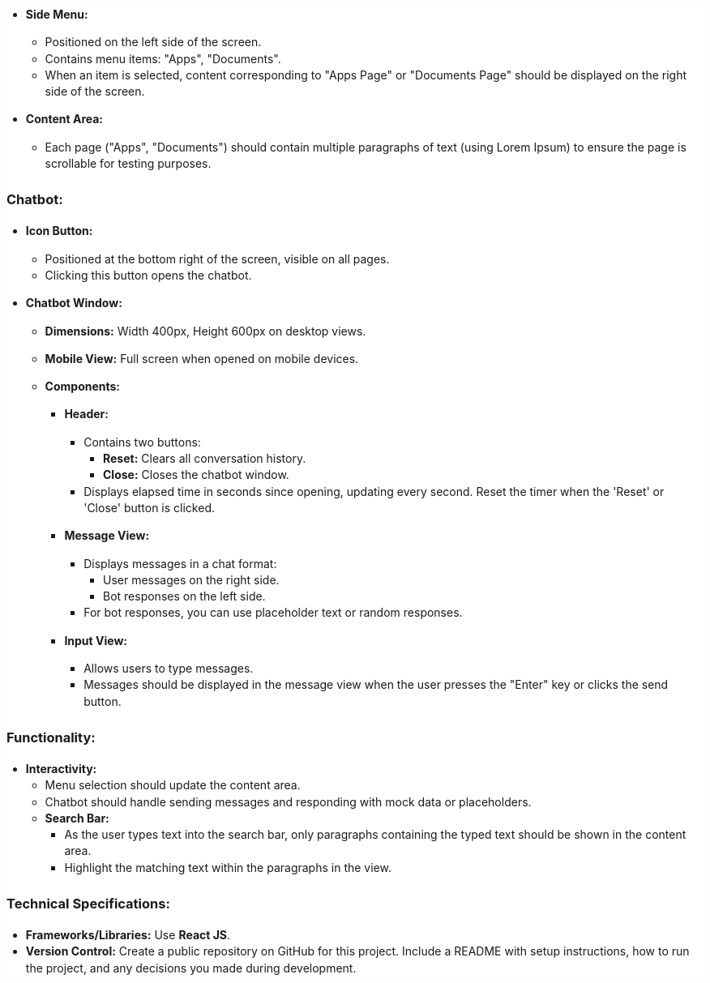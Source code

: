 - **Side Menu:** 
  - Positioned on the left side of the screen.
  - Contains menu items: "Apps", "Documents".
  - When an item is selected, content corresponding to "Apps Page" or "Documents Page" should be displayed on the right side of the screen.

- **Content Area:**
  - Each page ("Apps", "Documents") should contain multiple paragraphs of text (using Lorem Ipsum) to ensure the page is scrollable for testing purposes.

### Chatbot:
- **Icon Button:** 
  - Positioned at the bottom right of the screen, visible on all pages.
  - Clicking this button opens the chatbot.

- **Chatbot Window:**
  - **Dimensions:** Width 400px, Height 600px on desktop views.
  - **Mobile View:** Full screen when opened on mobile devices.
  
  - **Components:**
    - **Header:** 
      - Contains two buttons:
        - **Reset:** Clears all conversation history.
        - **Close:** Closes the chatbot window.
      - Displays elapsed time in seconds since opening, updating every second. Reset the timer when the 'Reset' or 'Close' button is clicked.
    
    - **Message View:** 
      - Displays messages in a chat format:
        - User messages on the right side.
        - Bot responses on the left side. 
      - For bot responses, you can use placeholder text or random responses.

    - **Input View:** 
      - Allows users to type messages.
      - Messages should be displayed in the message view when the user presses the "Enter" key or clicks the send button.

### Functionality:
- **Interactivity:** 
  - Menu selection should update the content area.
  - Chatbot should handle sending messages and responding with mock data or placeholders.
  - **Search Bar:** 
    - As the user types text into the search bar, only paragraphs containing the typed text should be shown in the content area.
    - Highlight the matching text within the paragraphs in the view.

### Technical Specifications:
- **Frameworks/Libraries:** Use **React JS**.
- **Version Control:** Create a public repository on GitHub for this project. Include a README with setup instructions, how to run the project, and any decisions you made during development.